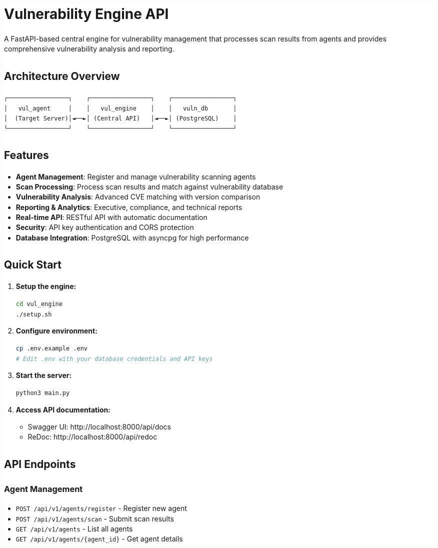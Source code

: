 # Vulnerability Engine API

A FastAPI-based central engine for vulnerability management that processes scan results from agents and provides comprehensive vulnerability analysis and reporting.

## Architecture Overview

```
┌─────────────────┐    ┌─────────────────┐    ┌─────────────────┐
│   vul_agent     │    │   vul_engine    │    │   vuln_db       │
│  (Target Server)│◄──►│ (Central API)   │◄──►│ (PostgreSQL)    │
└─────────────────┘    └─────────────────┘    └─────────────────┘
```

## Features

- **Agent Management**: Register and manage vulnerability scanning agents
- **Scan Processing**: Process scan results and match against vulnerability database
- **Vulnerability Analysis**: Advanced CVE matching with version comparison
- **Reporting & Analytics**: Executive, compliance, and technical reports
- **Real-time API**: RESTful API with automatic documentation
- **Security**: API key authentication and CORS protection
- **Database Integration**: PostgreSQL with asyncpg for high performance

## Quick Start

1. **Setup the engine:**
   ```bash
   cd vul_engine
   ./setup.sh
   ```

2. **Configure environment:**
   ```bash
   cp .env.example .env
   # Edit .env with your database credentials and API keys
   ```

3. **Start the server:**
   ```bash
   python3 main.py
   ```

4. **Access API documentation:**
   - Swagger UI: http://localhost:8000/api/docs
   - ReDoc: http://localhost:8000/api/redoc

## API Endpoints

### Agent Management
- `POST /api/v1/agents/register` - Register new agent
- `POST /api/v1/agents/scan` - Submit scan results
- `GET /api/v1/agents` - List all agents
- `GET /api/v1/agents/{agent_id}` - Get agent details
